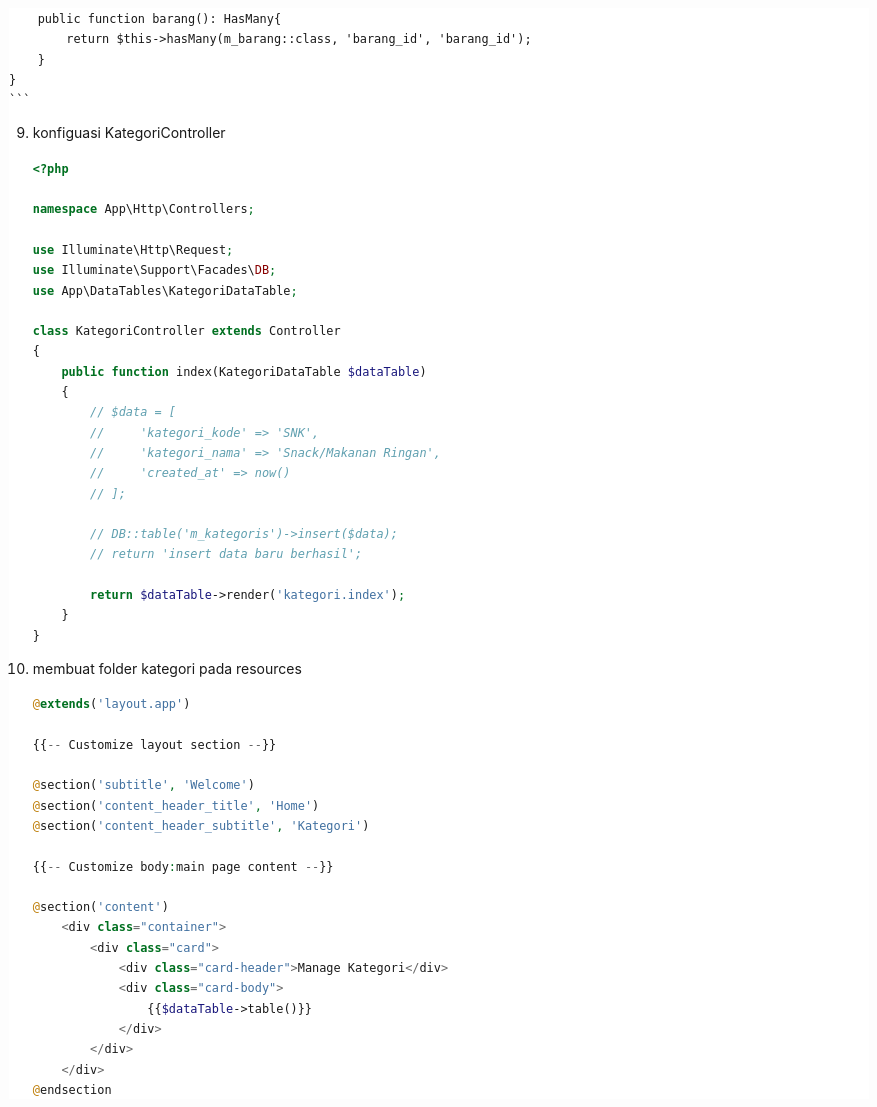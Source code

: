         public function barang(): HasMany{
            return $this->hasMany(m_barang::class, 'barang_id', 'barang_id');
        }
    }
    ```

9. konfiguasi KategoriController

    ```php
    <?php

    namespace App\Http\Controllers;

    use Illuminate\Http\Request;
    use Illuminate\Support\Facades\DB;
    use App\DataTables\KategoriDataTable;

    class KategoriController extends Controller
    {
        public function index(KategoriDataTable $dataTable)
        {
            // $data = [
            //     'kategori_kode' => 'SNK',
            //     'kategori_nama' => 'Snack/Makanan Ringan',
            //     'created_at' => now()
            // ];

            // DB::table('m_kategoris')->insert($data);
            // return 'insert data baru berhasil';

            return $dataTable->render('kategori.index');
        }
    }

    ```

10. membuat folder kategori pada resources

    ```php
    @extends('layout.app')

    {{-- Customize layout section --}}

    @section('subtitle', 'Welcome')
    @section('content_header_title', 'Home')
    @section('content_header_subtitle', 'Kategori')

    {{-- Customize body:main page content --}}

    @section('content')
        <div class="container">
            <div class="card">
                <div class="card-header">Manage Kategori</div>
                <div class="card-body">
                    {{$dataTable->table()}}
                </div>
            </div>
        </div>
    @endsection

